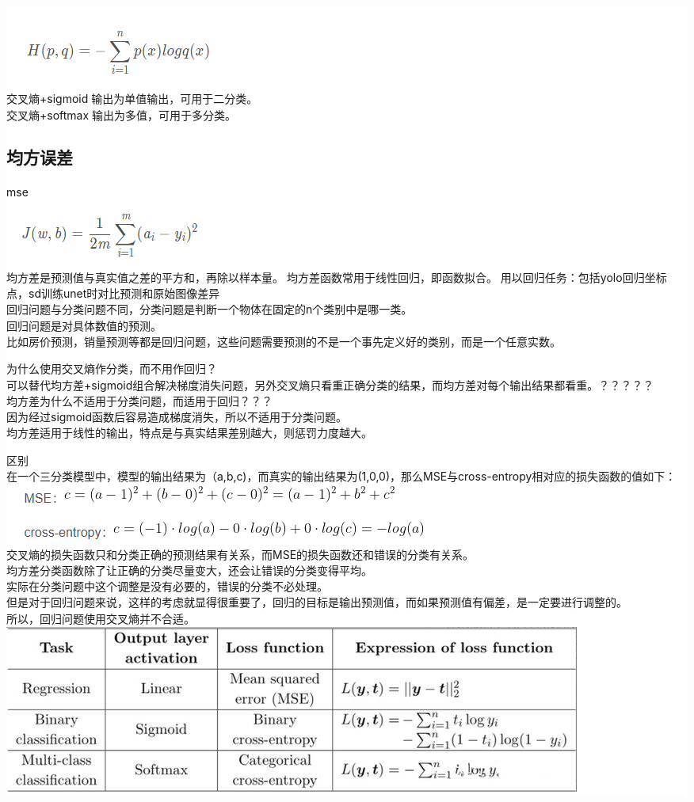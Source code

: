 ![alt text](assets_picture/detect_track_keypoint/image-11.png)    
交叉熵+sigmoid 输出为单值输出，可用于二分类。  
交叉熵+softmax 输出为多值，可用于多分类。   


## 均方误差
mse   
![alt text](assets_picture/conv_activate_token_loss/image-1.png)   
均方差是预测值与真实值之差的平方和，再除以样本量。
均方差函数常用于线性回归，即函数拟合。
用以回归任务：包括yolo回归坐标点，sd训练unet时对比预测和原始图像差异    
回归问题与分类问题不同，分类问题是判断一个物体在固定的n个类别中是哪一类。   
回归问题是对具体数值的预测。    
比如房价预测，销量预测等都是回归问题，这些问题需要预测的不是一个事先定义好的类别，而是一个任意实数。   

为什么使用交叉熵作分类，而不用作回归？   
可以替代均方差+sigmoid组合解决梯度消失问题，另外交叉熵只看重正确分类的结果，而均方差对每个输出结果都看重。？？？？？    
均方差为什么不适用于分类问题，而适用于回归？？？    
因为经过sigmoid函数后容易造成梯度消失，所以不适用于分类问题。    
均方差适用于线性的输出，特点是与真实结果差别越大，则惩罚力度越大。   

区别    
在一个三分类模型中，模型的输出结果为（a,b,c)，而真实的输出结果为(1,0,0)，那么MSE与cross-entropy相对应的损失函数的值如下：    
![alt text](assets_picture/conv_activate_token_loss/image-2.png)    
交叉熵的损失函数只和分类正确的预测结果有关系，而MSE的损失函数还和错误的分类有关系。     
均方差分类函数除了让正确的分类尽量变大，还会让错误的分类变得平均。    
实际在分类问题中这个调整是没有必要的，错误的分类不必处理。      
但是对于回归问题来说，这样的考虑就显得很重要了，回归的目标是输出预测值，而如果预测值有偏差，是一定要进行调整的。    
所以，回归问题使用交叉熵并不合适。    
![alt text](assets_picture/conv_activate_token_loss/image-3.png)    
